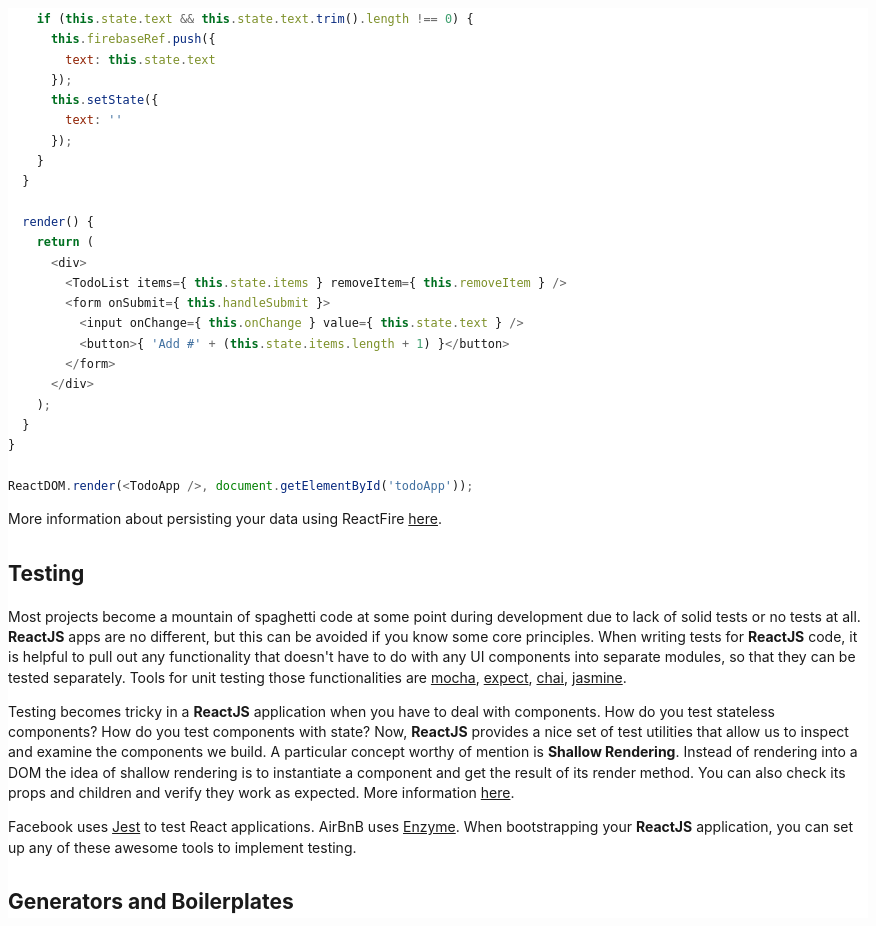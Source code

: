 ```js
    if (this.state.text && this.state.text.trim().length !== 0) {
      this.firebaseRef.push({
        text: this.state.text
      });
      this.setState({
        text: ''
      });
    }
  }

  render() {
    return (
      <div>
        <TodoList items={ this.state.items } removeItem={ this.removeItem } />
        <form onSubmit={ this.handleSubmit }>
          <input onChange={ this.onChange } value={ this.state.text } />
          <button>{ 'Add #' + (this.state.items.length + 1) }</button>
        </form>
      </div>
    );
  }
}

ReactDOM.render(<TodoApp />, document.getElementById('todoApp'));
```

More information about persisting your data using ReactFire [here](https://github.com/firebase/reactfire/blob/master/docs/quickstart.md).

## Testing

Most projects become a mountain of spaghetti code at some point during development due to lack of solid tests or no tests at all. **ReactJS** apps are no different, but this can be avoided if you know some core principles. When writing tests for **ReactJS** code, it is helpful to pull out any functionality that doesn't have to do with any UI components into separate modules, so that they can be tested separately. Tools for unit testing those functionalities are [mocha](https://github.com/mochajs/mocha), [expect](https://github.com/mjackson/expect), [chai](https://github.com/chaijs/chai), [jasmine](https://github.com/jasmine/jasmine).

Testing becomes tricky in a **ReactJS** application when you have to deal with components. How do you test stateless components? How do you test components with state? Now, **ReactJS** provides a nice set of test utilities that allow us to inspect and examine the components we build. A particular concept worthy of mention is **Shallow Rendering**. Instead of rendering into a DOM the idea of shallow rendering is to instantiate a component and get the result of its render method. You can also check its props and children and verify they work as expected. More information [here](http://engineering-blog.alphasights.com/testing-react-components-with-shallow-rendering/).

Facebook uses [Jest](https://github.com/facebook/jest) to test React applications. AirBnB uses [Enzyme](https://github.com/airbnb/enzyme/). When bootstrapping your **ReactJS** application, you can set up any of these awesome tools to implement testing.

## Generators and Boilerplates
